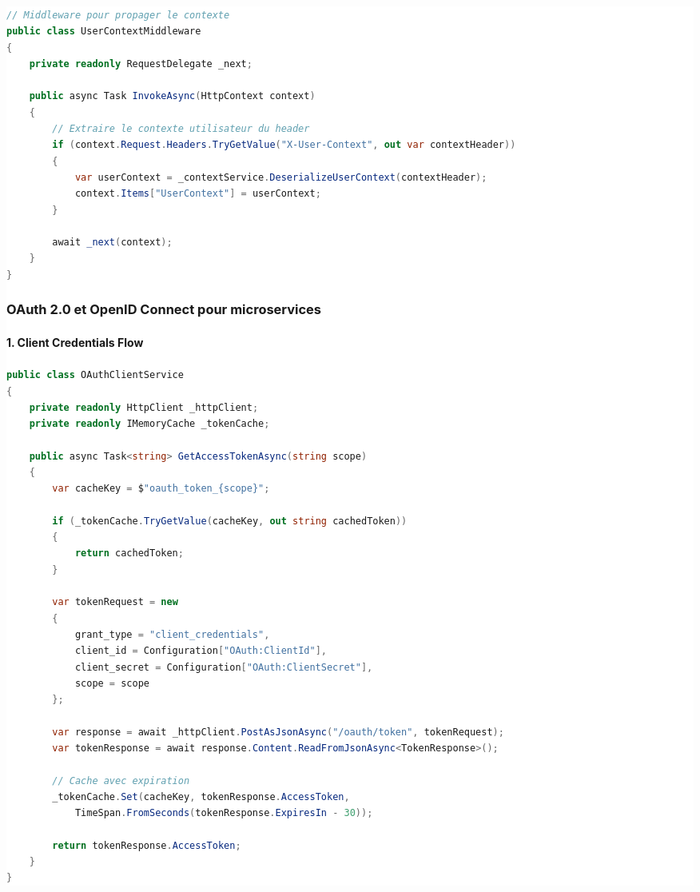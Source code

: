 ```csharp
// Middleware pour propager le contexte
public class UserContextMiddleware
{
    private readonly RequestDelegate _next;
    
    public async Task InvokeAsync(HttpContext context)
    {
        // Extraire le contexte utilisateur du header
        if (context.Request.Headers.TryGetValue("X-User-Context", out var contextHeader))
        {
            var userContext = _contextService.DeserializeUserContext(contextHeader);
            context.Items["UserContext"] = userContext;
        }
        
        await _next(context);
    }
}
```

### OAuth 2.0 et OpenID Connect pour microservices

#### 1. Client Credentials Flow
```csharp
public class OAuthClientService
{
    private readonly HttpClient _httpClient;
    private readonly IMemoryCache _tokenCache;
    
    public async Task<string> GetAccessTokenAsync(string scope)
    {
        var cacheKey = $"oauth_token_{scope}";
        
        if (_tokenCache.TryGetValue(cacheKey, out string cachedToken))
        {
            return cachedToken;
        }
        
        var tokenRequest = new
        {
            grant_type = "client_credentials",
            client_id = Configuration["OAuth:ClientId"],
            client_secret = Configuration["OAuth:ClientSecret"],
            scope = scope
        };
        
        var response = await _httpClient.PostAsJsonAsync("/oauth/token", tokenRequest);
        var tokenResponse = await response.Content.ReadFromJsonAsync<TokenResponse>();
        
        // Cache avec expiration
        _tokenCache.Set(cacheKey, tokenResponse.AccessToken, 
            TimeSpan.FromSeconds(tokenResponse.ExpiresIn - 30));
        
        return tokenResponse.AccessToken;
    }
}
```
